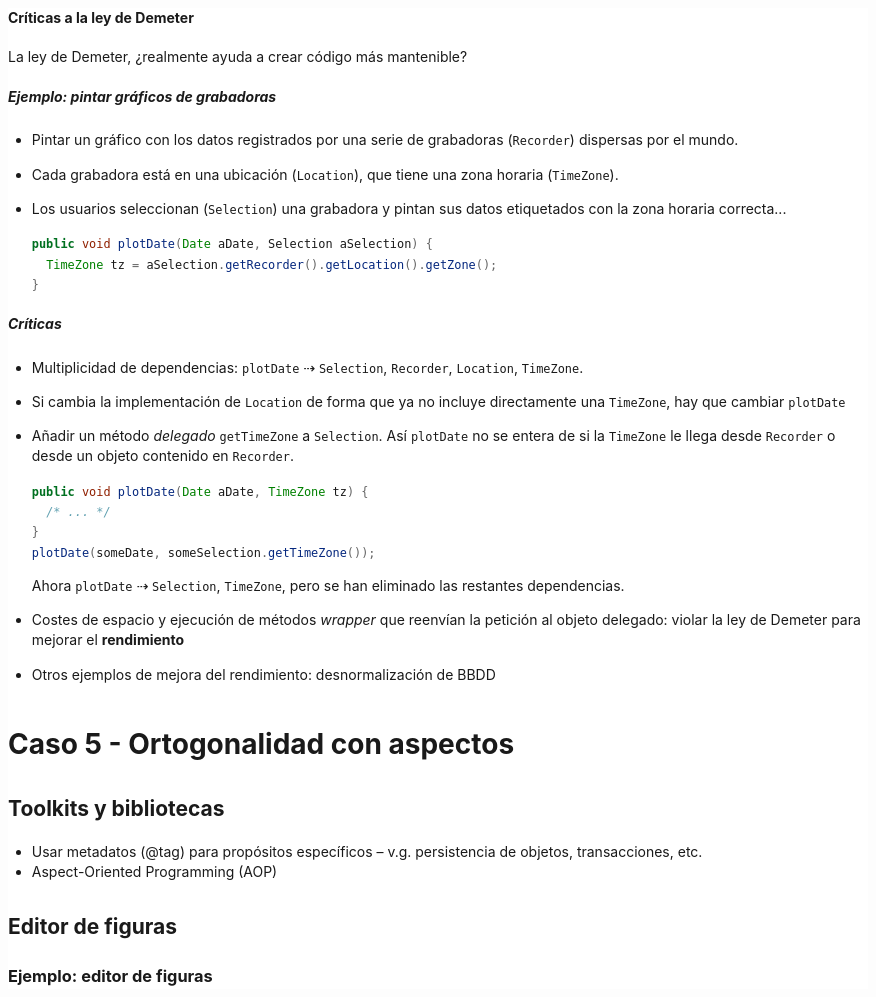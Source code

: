 #### Críticas a la ley de Demeter

 La ley de Demeter, ¿realmente ayuda a crear código más mantenible?

##### Ejemplo: pintar gráficos de grabadoras

- Pintar un gráfico con los datos registrados por una serie de grabadoras (`Recorder`) dispersas por el mundo.
- Cada grabadora está en una ubicación (`Location`), que tiene una zona horaria (`TimeZone`).
- Los usuarios seleccionan (`Selection`) una grabadora y pintan sus datos etiquetados con la zona horaria correcta...

  ```java
  public void plotDate(Date aDate, Selection aSelection) {
    TimeZone tz = aSelection.getRecorder().getLocation().getZone();
  }
  ```

##### Críticas

- Multiplicidad de dependencias: `plotDate` $\dashrightarrow$ `Selection`, `Recorder`, `Location`, `TimeZone`.
- Si cambia la implementación de `Location` de forma que ya no incluye directamente una `TimeZone`, hay que cambiar `plotDate`
- Añadir un método *delegado* `getTimeZone` a `Selection`. Así `plotDate` no se entera de si la `TimeZone` le llega desde `Recorder` o desde un objeto contenido en `Recorder`.

  ```java
  public void plotDate(Date aDate, TimeZone tz) {
    /* ... */
  }
  plotDate(someDate, someSelection.getTimeZone());
  ```
  Ahora `plotDate` $\dashrightarrow$ `Selection`, `TimeZone`, pero se han eliminado las restantes dependencias.
- Costes de espacio y ejecución de métodos *wrapper* que reenvían la petición al objeto delegado: violar la ley de Demeter para mejorar el __rendimiento__
- Otros ejemplos de mejora del rendimiento: desnormalización de BBDD

# Caso 5 - Ortogonalidad con aspectos

<a id="aspectos"></a>

## Toolkits y bibliotecas

- Usar metadatos (@tag) para propósitos específicos – v.g. persistencia de objetos, transacciones, etc.
- Aspect-Oriented Programming (AOP)

## Editor de figuras

### Ejemplo: editor de figuras
